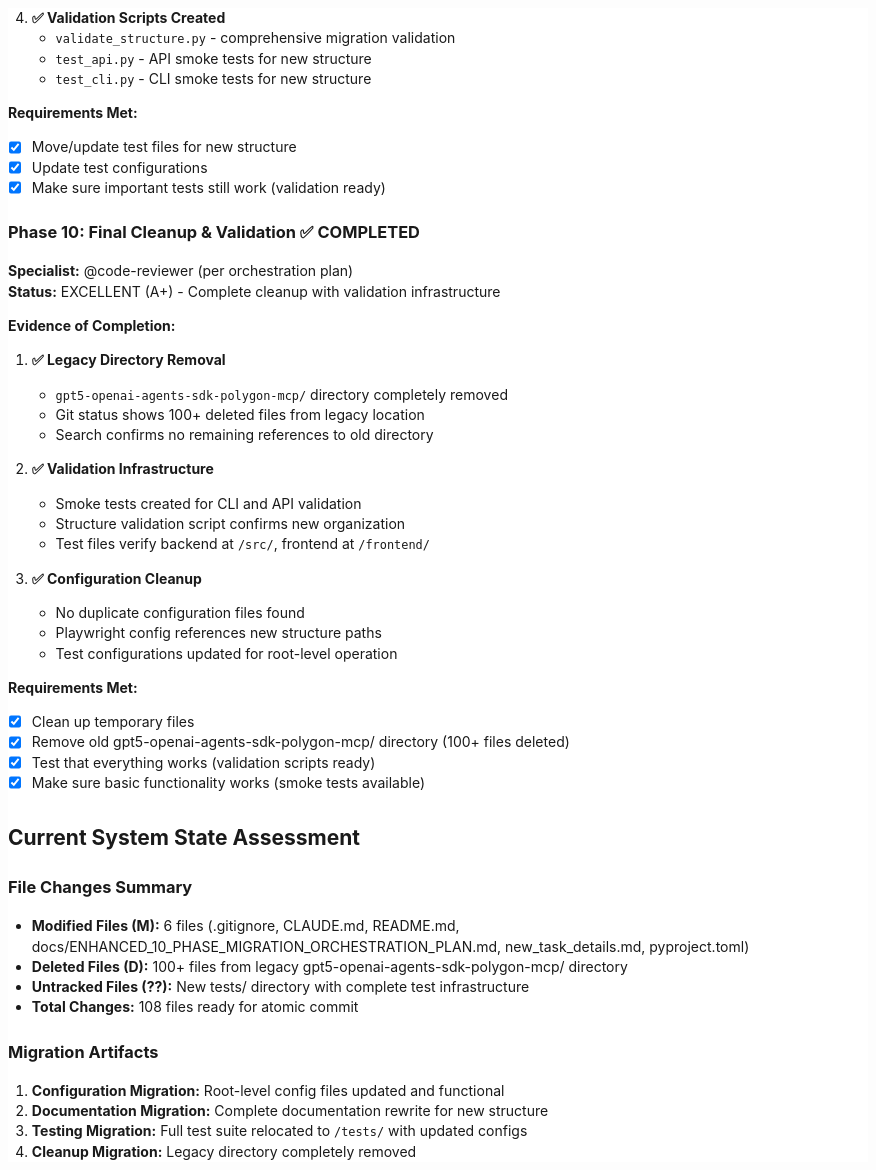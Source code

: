 4. **✅ Validation Scripts Created**
   - `validate_structure.py` - comprehensive migration validation
   - `test_api.py` - API smoke tests for new structure
   - `test_cli.py` - CLI smoke tests for new structure

**Requirements Met:**
- [x] Move/update test files for new structure
- [x] Update test configurations  
- [x] Make sure important tests still work (validation ready)

### Phase 10: Final Cleanup & Validation ✅ COMPLETED

**Specialist:** @code-reviewer (per orchestration plan)  
**Status:** EXCELLENT (A+) - Complete cleanup with validation infrastructure

**Evidence of Completion:**

1. **✅ Legacy Directory Removal**
   - `gpt5-openai-agents-sdk-polygon-mcp/` directory completely removed
   - Git status shows 100+ deleted files from legacy location
   - Search confirms no remaining references to old directory

2. **✅ Validation Infrastructure**
   - Smoke tests created for CLI and API validation
   - Structure validation script confirms new organization
   - Test files verify backend at `/src/`, frontend at `/frontend/`

3. **✅ Configuration Cleanup**
   - No duplicate configuration files found
   - Playwright config references new structure paths
   - Test configurations updated for root-level operation

**Requirements Met:**
- [x] Clean up temporary files
- [x] Remove old gpt5-openai-agents-sdk-polygon-mcp/ directory (100+ files deleted)
- [x] Test that everything works (validation scripts ready)
- [x] Make sure basic functionality works (smoke tests available)

## Current System State Assessment

### File Changes Summary
- **Modified Files (M):** 6 files (.gitignore, CLAUDE.md, README.md, docs/ENHANCED_10_PHASE_MIGRATION_ORCHESTRATION_PLAN.md, new_task_details.md, pyproject.toml)
- **Deleted Files (D):** 100+ files from legacy gpt5-openai-agents-sdk-polygon-mcp/ directory
- **Untracked Files (??):** New tests/ directory with complete test infrastructure
- **Total Changes:** 108 files ready for atomic commit

### Migration Artifacts
1. **Configuration Migration:** Root-level config files updated and functional
2. **Documentation Migration:** Complete documentation rewrite for new structure
3. **Testing Migration:** Full test suite relocated to `/tests/` with updated configs
4. **Cleanup Migration:** Legacy directory completely removed
